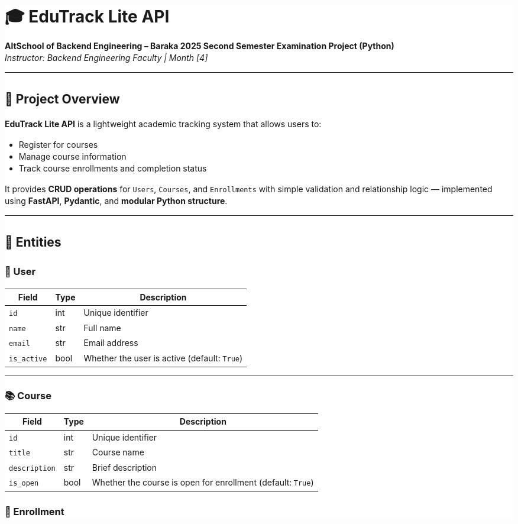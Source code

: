 
# 🎓 EduTrack Lite API

**AltSchool of Backend Engineering – Baraka 2025 Second Semester Examination Project (Python)**  
*Instructor: Backend Engineering Faculty | Month [4]*  

---

## 📘 Project Overview

**EduTrack Lite API** is a lightweight academic tracking system that allows users to:

- Register for courses
- Manage course information
- Track course enrollments and completion status  

It provides **CRUD operations** for `Users`, `Courses`, and `Enrollments` with simple validation and relationship logic — implemented using **FastAPI**, **Pydantic**, and **modular Python structure**.

---

## 🧩 Entities

### 👤 User

| Field | Type | Description |
|-------|------|-------------|
| `id` | int | Unique identifier |
| `name` | str | Full name |
| `email` | str | Email address |
| `is_active` | bool | Whether the user is active (default: `True`) |

---

### 📚 Course

| Field | Type | Description |
|-------|------|-------------|
| `id` | int | Unique identifier |
| `title` | str | Course name |
| `description` | str | Brief description |
| `is_open` | bool | Whether the course is open for enrollment (default: `True`) |

### 📝 Enrollment
